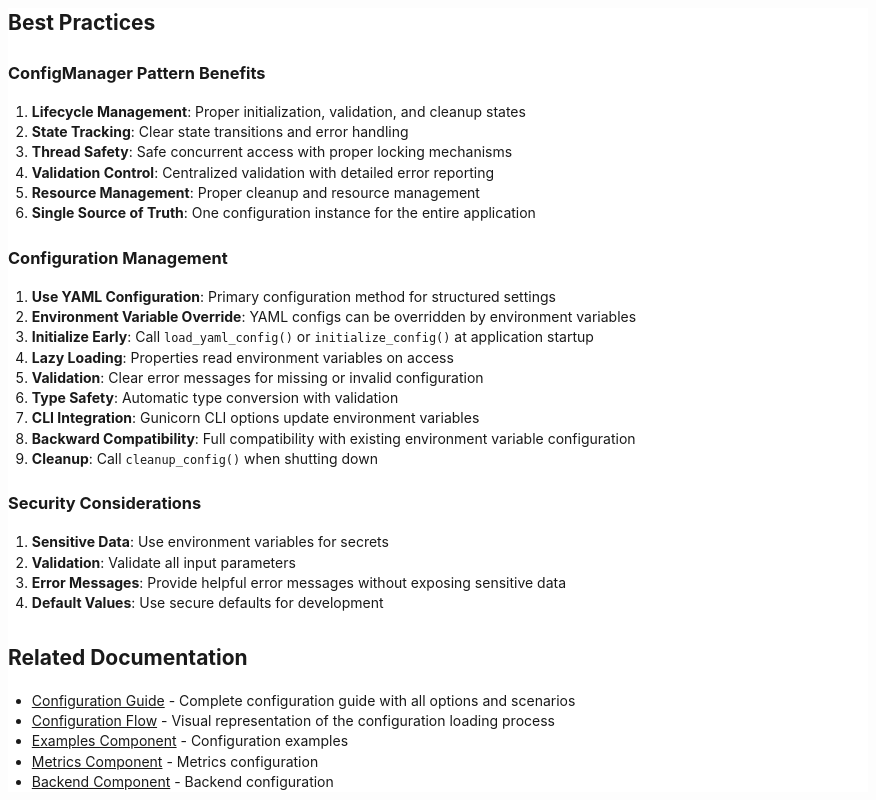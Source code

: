## Best Practices

### ConfigManager Pattern Benefits

1. **Lifecycle Management**: Proper initialization, validation, and cleanup states
2. **State Tracking**: Clear state transitions and error handling
3. **Thread Safety**: Safe concurrent access with proper locking mechanisms
4. **Validation Control**: Centralized validation with detailed error reporting
5. **Resource Management**: Proper cleanup and resource management
6. **Single Source of Truth**: One configuration instance for the entire application

### Configuration Management

1. **Use YAML Configuration**: Primary configuration method for structured settings
2. **Environment Variable Override**: YAML configs can be overridden by environment variables
3. **Initialize Early**: Call `load_yaml_config()` or `initialize_config()` at application startup
4. **Lazy Loading**: Properties read environment variables on access
5. **Validation**: Clear error messages for missing or invalid configuration
6. **Type Safety**: Automatic type conversion with validation
7. **CLI Integration**: Gunicorn CLI options update environment variables
8. **Backward Compatibility**: Full compatibility with existing environment variable configuration
9. **Cleanup**: Call `cleanup_config()` when shutting down

### Security Considerations

1. **Sensitive Data**: Use environment variables for secrets
2. **Validation**: Validate all input parameters
3. **Error Messages**: Provide helpful error messages without exposing sensitive data
4. **Default Values**: Use secure defaults for development

## Related Documentation

- [Configuration Guide](configuration.md) - Complete configuration guide with all options and scenarios
- [Configuration Flow](configuration-flow.md) - Visual representation of the configuration loading process
- [Examples Component](../examples/) - Configuration examples
- [Metrics Component](../metrics/) - Metrics configuration
- [Backend Component](../backend/) - Backend configuration
